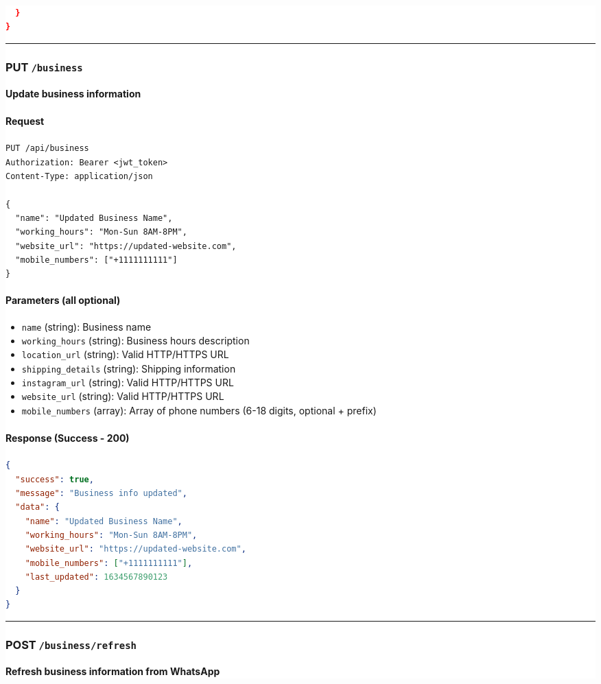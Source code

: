```json
  }
}
```

---

### PUT `/business`
**Update business information**

#### Request
```http
PUT /api/business
Authorization: Bearer <jwt_token>
Content-Type: application/json

{
  "name": "Updated Business Name",
  "working_hours": "Mon-Sun 8AM-8PM",
  "website_url": "https://updated-website.com",
  "mobile_numbers": ["+1111111111"]
}
```

#### Parameters (all optional)
- `name` (string): Business name
- `working_hours` (string): Business hours description
- `location_url` (string): Valid HTTP/HTTPS URL
- `shipping_details` (string): Shipping information
- `instagram_url` (string): Valid HTTP/HTTPS URL
- `website_url` (string): Valid HTTP/HTTPS URL
- `mobile_numbers` (array): Array of phone numbers (6-18 digits, optional + prefix)

#### Response (Success - 200)
```json
{
  "success": true,
  "message": "Business info updated",
  "data": {
    "name": "Updated Business Name",
    "working_hours": "Mon-Sun 8AM-8PM",
    "website_url": "https://updated-website.com",
    "mobile_numbers": ["+1111111111"],
    "last_updated": 1634567890123
  }
}
```

---

### POST `/business/refresh`
**Refresh business information from WhatsApp**
